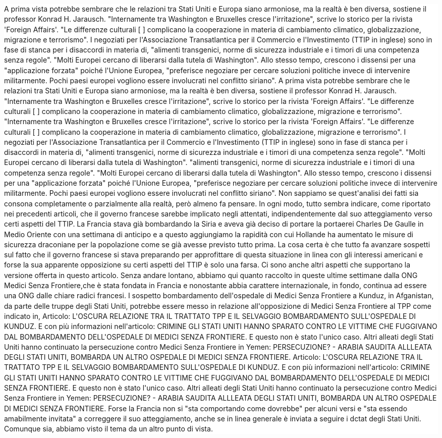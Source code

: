 A prima vista potrebbe sembrare che le relazioni tra Stati Uniti e Europa siano armoniose, ma la realtà è ben diversa, sostiene il professor Konrad H. Jarausch. "Internamente tra Washington e Bruxelles cresce l'irritazione", scrive lo storico per la rivista 'Foreign Affairs'. "Le differenze culturali [ ] complicano la cooperazione in materia di cambiamento climatico, globalizzazione, migrazione e terrorismo". I negoziati per l'Associazione Transatlantica per il Commercio e l'Investimento (TTIP in inglese) sono in fase di stanca per i disaccordi in materia di, "alimenti transgenici, norme di sicurezza industriale e i timori di una competenza senza regole". "Molti Europei cercano di liberarsi dalla tutela di Washington". Allo stesso tempo, crescono i dissensi per una "applicazione forzata" poiché l'Unione Europea, "preferisce negoziare per cercare soluzioni politiche invece di intervenire militarmente. Pochi paesi europei vogliono essere involucrati nel conflitto siriano".
A prima vista potrebbe sembrare che le relazioni tra Stati Uniti e Europa siano armoniose, ma la realtà è ben diversa, sostiene il professor Konrad H. Jarausch.
"Internamente tra Washington e Bruxelles cresce l'irritazione", scrive lo storico per la rivista 'Foreign Affairs'. "Le differenze culturali [ ] complicano la cooperazione in materia di cambiamento climatico, globalizzazione, migrazione e terrorismo".
"Internamente tra Washington e Bruxelles cresce l'irritazione", scrive lo storico per la rivista 'Foreign Affairs'.
"Le differenze culturali [ ] complicano la cooperazione in materia di cambiamento climatico, globalizzazione, migrazione e terrorismo".
I negoziati per l'Associazione Transatlantica per il Commercio e l'Investimento (TTIP in inglese) sono in fase di stanca per i disaccordi in materia di,
"alimenti transgenici, norme di sicurezza industriale e i timori di una competenza senza regole". "Molti Europei cercano di liberarsi dalla tutela di Washington".
"alimenti transgenici, norme di sicurezza industriale e i timori di una competenza senza regole".
"Molti Europei cercano di liberarsi dalla tutela di Washington".
Allo stesso tempo, crescono i dissensi per una "applicazione forzata" poiché l'Unione Europea,
"preferisce negoziare per cercare soluzioni politiche invece di intervenire militarmente. Pochi paesi europei vogliono essere involucrati nel conflitto siriano".
Non sappiamo se quest'analisi dei fatti sia consona completamente o parzialmente alla realtà, però almeno fa pensare.
In ogni modo, tutto sembra indicare, come riportato nei precedenti articoli, che il governo francese sarebbe implicato negli attentati, indipendentemente dal suo atteggiamento verso certi aspetti del TTIP.
La Francia stava già bombardando la Siria e aveva già deciso di portare la portaerei Charles De Gaulle in Medio Oriente con una settimana di anticipo e a questo aggiungiamo la rapidità con cui Hollande ha aumentato le misure di sicurezza draconiane per la popolazione come se già avesse previsto tutto prima.
La cosa certa è che tutto fa avanzare sospetti sul fatto che il governo francese si stava preparando per approfittare di questa situazione in linea con gli interessi americani e forse la sua apparente opposizione su certi aspetti del TTIP è solo una farsa.
Ci sono anche altri aspetti che supportano la versione offerta in questo articolo.
Senza andare lontano, abbiamo qui quanto raccolto in queste ultime settimane dalla ONG Medici Senza Frontiere,che è stata fondata in Francia e nonostante abbia carattere internazionale, in fondo, continua ad essere una ONG dalle chiare radici francesi.
I sospetto bombardamento dell'ospedale di Medici Senza Frontiere a Kunduz, in Afganistan, da parte delle truppe degli Stati Uniti, potrebbe essere messo in relazione all'opposizione di Medici Senza Frontiere al TPP come indicato in,
Articolo: L'OSCURA RELAZIONE TRA IL TRATTATO TPP E IL SELVAGGIO BOMBARDAMENTO SULL'OSPEDALE DI KUNDUZ. E con più informazioni nell'articolo: CRIMINE GLI STATI UNITI HANNO SPARATO CONTRO LE VITTIME CHE FUGGIVANO DAL BOMBARDAMENTO DELL'OSPEDALE DI MEDICI SENZA FRONTIERE. E questo non è stato l'unico caso. Altri alleati degli Stati Uniti hanno continuato la persecuzione contro Medici Senza Frontiere in Yemen: PERSECUZIONE? - ARABIA SAUDITA ALLLEATA DEGLI STATI UNITI, BOMBARDA UN ALTRO OSPEDALE DI MEDICI SENZA FRONTIERE.
Articolo: L'OSCURA RELAZIONE TRA IL TRATTATO TPP E IL SELVAGGIO BOMBARDAMENTO SULL'OSPEDALE DI KUNDUZ.
E con più informazioni nell'articolo: CRIMINE GLI STATI UNITI HANNO SPARATO CONTRO LE VITTIME CHE FUGGIVANO DAL BOMBARDAMENTO DELL'OSPEDALE DI MEDICI SENZA FRONTIERE.
E questo non è stato l'unico caso. Altri alleati degli Stati Uniti hanno continuato la persecuzione contro Medici Senza Frontiere in Yemen: PERSECUZIONE? - ARABIA SAUDITA ALLLEATA DEGLI STATI UNITI, BOMBARDA UN ALTRO OSPEDALE DI MEDICI SENZA FRONTIERE.
Forse la Francia non si "sta comportando come dovrebbe" per alcuni versi e "sta essendo amabilmente invitata" a correggere il suo atteggiamento, anche se in linea generale è inviata a seguire i dctat degli Stati Uniti.
Comunque sia, abbiamo visto il tema da un altro punto di vista.